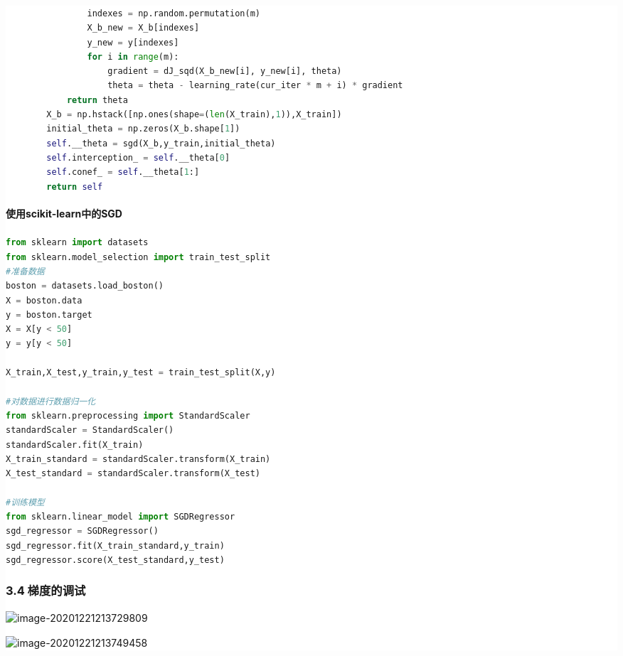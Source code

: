 ```python
                indexes = np.random.permutation(m)
                X_b_new = X_b[indexes]
                y_new = y[indexes]
                for i in range(m):
                    gradient = dJ_sqd(X_b_new[i], y_new[i], theta)
                    theta = theta - learning_rate(cur_iter * m + i) * gradient
            return theta
        X_b = np.hstack([np.ones(shape=(len(X_train),1)),X_train])
        initial_theta = np.zeros(X_b.shape[1])
        self.__theta = sgd(X_b,y_train,initial_theta)
        self.interception_ = self.__theta[0]
        self.conef_ = self.__theta[1:]
        return self
```

#### 使用scikit-learn中的SGD

```python
from sklearn import datasets
from sklearn.model_selection import train_test_split
#准备数据
boston = datasets.load_boston()
X = boston.data
y = boston.target
X = X[y < 50]
y = y[y < 50]

X_train,X_test,y_train,y_test = train_test_split(X,y)

#对数据进行数据归一化
from sklearn.preprocessing import StandardScaler
standardScaler = StandardScaler()
standardScaler.fit(X_train)
X_train_standard = standardScaler.transform(X_train)
X_test_standard = standardScaler.transform(X_test)

#训练模型
from sklearn.linear_model import SGDRegressor
sgd_regressor = SGDRegressor()
sgd_regressor.fit(X_train_standard,y_train)
sgd_regressor.score(X_test_standard,y_test)
```

### 3.4 梯度的调试

![image-20201221213729809](../../../%E7%BA%BF%E6%80%A7%E4%BB%A3%E6%95%B0/LinearAlgera/images/image-20201221213729809.png)

![image-20201221213749458](../../../%E7%BA%BF%E6%80%A7%E4%BB%A3%E6%95%B0/LinearAlgera/images/image-20201221213749458.png)
